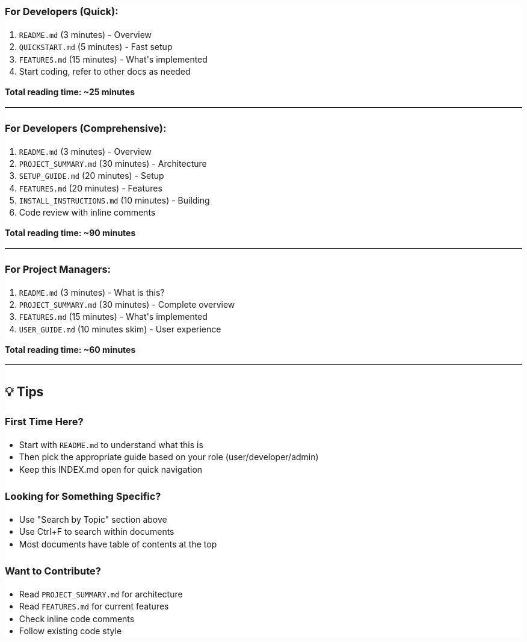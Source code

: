 
### For Developers (Quick):
1. `README.md` (3 minutes) - Overview
2. `QUICKSTART.md` (5 minutes) - Fast setup
3. `FEATURES.md` (15 minutes) - What's implemented
4. Start coding, refer to other docs as needed

**Total reading time: ~25 minutes**

---

### For Developers (Comprehensive):
1. `README.md` (3 minutes) - Overview
2. `PROJECT_SUMMARY.md` (30 minutes) - Architecture
3. `SETUP_GUIDE.md` (20 minutes) - Setup
4. `FEATURES.md` (20 minutes) - Features
5. `INSTALL_INSTRUCTIONS.md` (10 minutes) - Building
6. Code review with inline comments

**Total reading time: ~90 minutes**

---

### For Project Managers:
1. `README.md` (3 minutes) - What is this?
2. `PROJECT_SUMMARY.md` (30 minutes) - Complete overview
3. `FEATURES.md` (15 minutes) - What's implemented
4. `USER_GUIDE.md` (10 minutes skim) - User experience

**Total reading time: ~60 minutes**

---

## 💡 Tips

### First Time Here?
- Start with `README.md` to understand what this is
- Then pick the appropriate guide based on your role (user/developer/admin)
- Keep this INDEX.md open for quick navigation

### Looking for Something Specific?
- Use "Search by Topic" section above
- Use Ctrl+F to search within documents
- Most documents have table of contents at the top

### Want to Contribute?
- Read `PROJECT_SUMMARY.md` for architecture
- Read `FEATURES.md` for current features
- Check inline code comments
- Follow existing code style
